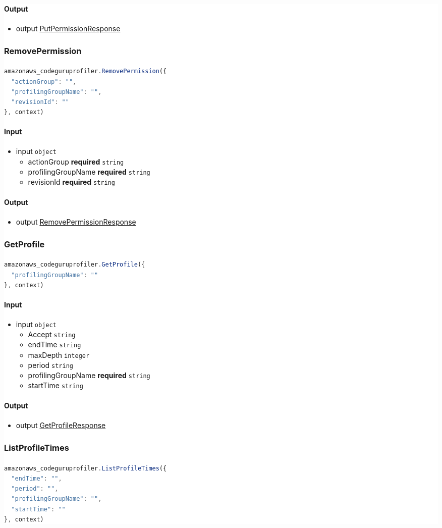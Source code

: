#### Output
* output [PutPermissionResponse](#putpermissionresponse)

### RemovePermission



```js
amazonaws_codeguruprofiler.RemovePermission({
  "actionGroup": "",
  "profilingGroupName": "",
  "revisionId": ""
}, context)
```

#### Input
* input `object`
  * actionGroup **required** `string`
  * profilingGroupName **required** `string`
  * revisionId **required** `string`

#### Output
* output [RemovePermissionResponse](#removepermissionresponse)

### GetProfile



```js
amazonaws_codeguruprofiler.GetProfile({
  "profilingGroupName": ""
}, context)
```

#### Input
* input `object`
  * Accept `string`
  * endTime `string`
  * maxDepth `integer`
  * period `string`
  * profilingGroupName **required** `string`
  * startTime `string`

#### Output
* output [GetProfileResponse](#getprofileresponse)

### ListProfileTimes



```js
amazonaws_codeguruprofiler.ListProfileTimes({
  "endTime": "",
  "period": "",
  "profilingGroupName": "",
  "startTime": ""
}, context)
```
